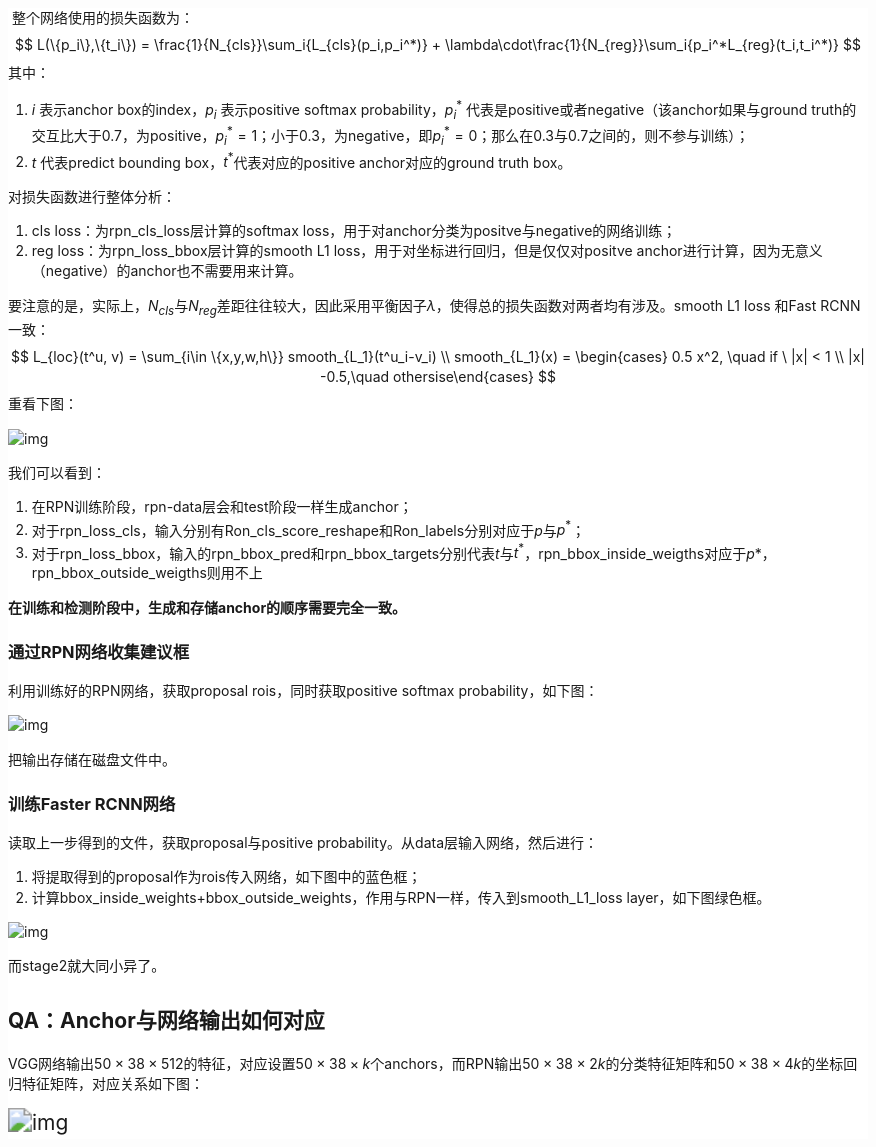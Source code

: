 ​		整个网络使用的损失函数为：
$$
L(\{p_i\},\{t_i\}) = \frac{1}{N_{cls}}\sum_i{L_{cls}(p_i,p_i^*)} + \lambda\cdot\frac{1}{N_{reg}}\sum_i{p_i^*L_{reg}(t_i,t_i^*)}
$$
其中：

1. $i$ 表示anchor box的index，$p_i$ 表示positive softmax probability，$p_i^*$ 代表是positive或者negative（该anchor如果与ground truth的交互比大于0.7，为positive，$p_i^*=1$；小于0.3，为negative，即$p_i^*=0$；那么在0.3与0.7之间的，则不参与训练）；
2. $t$ 代表predict bounding box，$t^*$代表对应的positive anchor对应的ground truth box。

对损失函数进行整体分析：

1. cls loss：为rpn_cls_loss层计算的softmax loss，用于对anchor分类为positve与negative的网络训练；
2. reg loss：为rpn_loss_bbox层计算的smooth L1 loss，用于对坐标进行回归，但是仅仅对positve anchor进行计算，因为无意义（negative）的anchor也不需要用来计算。



要注意的是，实际上，$N_{cls}$与$N_{reg}$差距往往较大，因此采用平衡因子$\lambda$，使得总的损失函数对两者均有涉及。smooth L1 loss 和Fast RCNN一致：
$$
L_{loc}(t^u, v) = \sum_{i\in \{x,y,w,h\}} smooth_{L_1}(t^u_i-v_i) \\
smooth_{L_1}(x) = \begin{cases} 0.5 x^2, \quad if \ |x| < 1 \\ |x| -0.5,\quad othersise\end{cases}
$$
重看下图：

![img](https://pic2.zhimg.com/80/v2-ed3148b3b8bc3fbfc433c7af31fe67d5_720w.jpg)

我们可以看到：

1. 在RPN训练阶段，rpn-data层会和test阶段一样生成anchor；
2. 对于rpn_loss_cls，输入分别有Ron_cls_score_reshape和Ron_labels分别对应于$p$与$p^*$；
3. 对于rpn_loss_bbox，输入的rpn_bbox_pred和rpn_bbox_targets分别代表$t$与$t^*$，rpn_bbox_inside_weigths对应于$p*$，rpn_bbox_outside_weigths则用不上

**在训练和检测阶段中，生成和存储anchor的顺序需要完全一致。**



### 通过RPN网络收集建议框

利用训练好的RPN网络，获取proposal rois，同时获取positive softmax probability，如下图：

<img src="https://pic1.zhimg.com/80/v2-1ac5f8a2899ee413464ecf7866f8f840_720w.jpg" alt="img"  />

把输出存储在磁盘文件中。

### 训练Faster RCNN网络

读取上一步得到的文件，获取proposal与positive probability。从data层输入网络，然后进行：

1. 将提取得到的proposal作为rois传入网络，如下图中的蓝色框；
2. 计算bbox_inside_weights+bbox_outside_weights，作用与RPN一样，传入到smooth_L1_loss layer，如下图绿色框。

![img](https://pic3.zhimg.com/80/v2-fbece817952865689187e68f0af86792_720w.jpg)

而stage2就大同小异了。



## QA：Anchor与网络输出如何对应

VGG网络输出$50\times 38 \times 512$的特征，对应设置$50\times 38 \times k$个anchors，而RPN输出$50\times 38 \times 2k$的分类特征矩阵和$50\times 38 \times 4k$的坐标回归特征矩阵，对应关系如下图：

<img src="https://pic1.zhimg.com/80/v2-82196feb7b528d76411feb90bfec2af4_720w.jpg" alt="img" style="zoom:150%;" />

